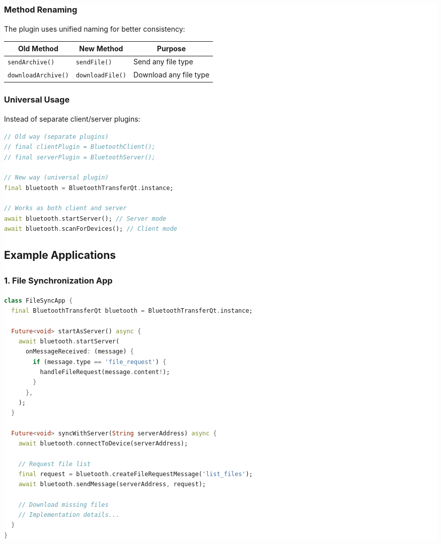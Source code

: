 ### Method Renaming

The plugin uses unified naming for better consistency:

| Old Method | New Method | Purpose |
|------------|------------|---------|
| `sendArchive()` | `sendFile()` | Send any file type |
| `downloadArchive()` | `downloadFile()` | Download any file type |

### Universal Usage

Instead of separate client/server plugins:

```dart
// Old way (separate plugins)
// final clientPlugin = BluetoothClient();
// final serverPlugin = BluetoothServer();

// New way (universal plugin)
final bluetooth = BluetoothTransferQt.instance;

// Works as both client and server
await bluetooth.startServer(); // Server mode
await bluetooth.scanForDevices(); // Client mode
```

## Example Applications

### 1. File Synchronization App

```dart
class FileSyncApp {
  final BluetoothTransferQt bluetooth = BluetoothTransferQt.instance;
  
  Future<void> startAsServer() async {
    await bluetooth.startServer(
      onMessageReceived: (message) {
        if (message.type == 'file_request') {
          handleFileRequest(message.content!);
        }
      },
    );
  }
  
  Future<void> syncWithServer(String serverAddress) async {
    await bluetooth.connectToDevice(serverAddress);
    
    // Request file list
    final request = bluetooth.createFileRequestMessage('list_files');
    await bluetooth.sendMessage(serverAddress, request);
    
    // Download missing files
    // Implementation details...
  }
}
```
